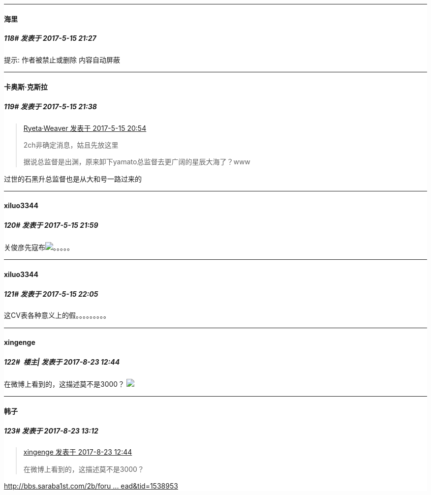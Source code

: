 *****

####  海里  
##### 118#       发表于 2017-5-15 21:27

提示: 作者被禁止或删除 内容自动屏蔽

*****

####  卡奥斯·克斯拉  
##### 119#       发表于 2017-5-15 21:38

<blockquote><a href="httphttps://bbs.saraba1st.com/2b/forum.php?mod=redirect&amp;goto=findpost&amp;pid=35957629&amp;ptid=1502023" target="_blank">Ryeta·Weaver 发表于 2017-5-15 20:54</a>

2ch非确定消息，姑且先放这里

据说总监督是出渊，原来卸下yamato总监督去更广阔的星辰大海了？www</blockquote>
过世的石黑升总监督也是从大和号一路过来的

*****

####  xiluo3344  
##### 120#       发表于 2017-5-15 21:59

关俊彦先寇布<img src="https://static.saraba1st.com/image/smiley/face2017/130.png" referrerpolicy="no-referrer">。。。。。



*****

####  xiluo3344  
##### 121#       发表于 2017-5-15 22:05

这CV表各种意义上的假。。。。。。。。。

*****

####  xingenge  
##### 122#         楼主| 发表于 2017-8-23 12:44

在微博上看到的，这描述莫不是3000？
<img src="http://wx1.sinaimg.cn/large/740ca5e5gy1fitk4lcb14j20kl0g2mz2.jpg" referrerpolicy="no-referrer">

*****

####  韩子  
##### 123#       发表于 2017-8-23 13:12

<blockquote><a href="httphttps://bbs.saraba1st.com/2b/forum.php?mod=redirect&amp;goto=findpost&amp;pid=36976566&amp;ptid=1502023" target="_blank">xingenge 发表于 2017-8-23 12:44</a>

在微博上看到的，这描述莫不是3000？</blockquote>
[http://bbs.saraba1st.com/2b/foru ... ead&amp;tid=1538953](http://bbs.saraba1st.com/2b/forum.php?mod=viewthread&amp;tid=1538953)
